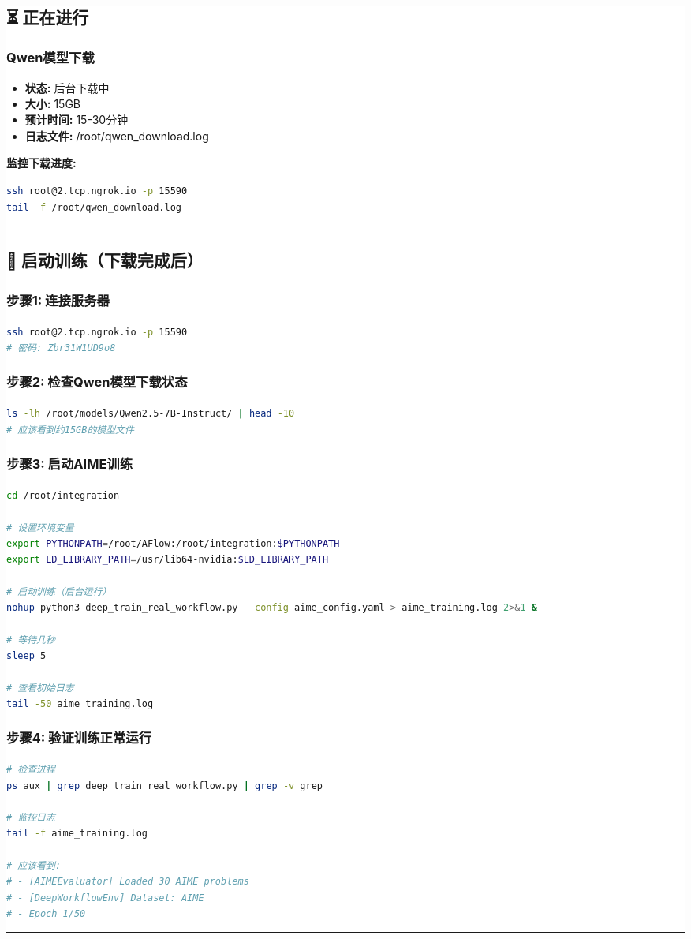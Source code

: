 
## ⏳ 正在进行

### Qwen模型下载
- **状态:** 后台下载中
- **大小:** 15GB
- **预计时间:** 15-30分钟
- **日志文件:** /root/qwen_download.log

**监控下载进度:**
```bash
ssh root@2.tcp.ngrok.io -p 15590
tail -f /root/qwen_download.log
```

---

## 🚀 启动训练（下载完成后）

### 步骤1: 连接服务器
```bash
ssh root@2.tcp.ngrok.io -p 15590
# 密码: Zbr31W1UD9o8
```

### 步骤2: 检查Qwen模型下载状态
```bash
ls -lh /root/models/Qwen2.5-7B-Instruct/ | head -10
# 应该看到约15GB的模型文件
```

### 步骤3: 启动AIME训练
```bash
cd /root/integration

# 设置环境变量
export PYTHONPATH=/root/AFlow:/root/integration:$PYTHONPATH
export LD_LIBRARY_PATH=/usr/lib64-nvidia:$LD_LIBRARY_PATH

# 启动训练（后台运行）
nohup python3 deep_train_real_workflow.py --config aime_config.yaml > aime_training.log 2>&1 &

# 等待几秒
sleep 5

# 查看初始日志
tail -50 aime_training.log
```

### 步骤4: 验证训练正常运行
```bash
# 检查进程
ps aux | grep deep_train_real_workflow.py | grep -v grep

# 监控日志
tail -f aime_training.log

# 应该看到:
# - [AIMEEvaluator] Loaded 30 AIME problems
# - [DeepWorkflowEnv] Dataset: AIME
# - Epoch 1/50
```

---